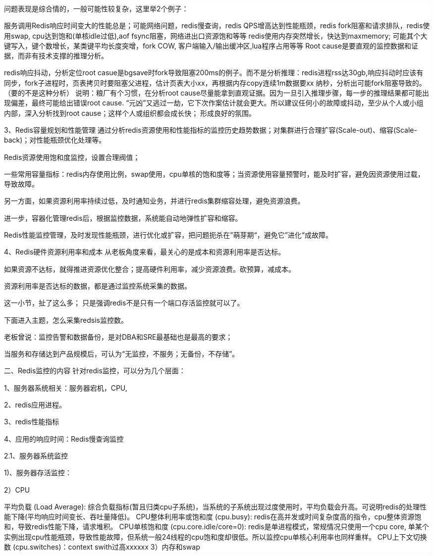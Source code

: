 问题表现是综合情的，一般可能性较复杂，这里举2个例子：

服务调用Redis响应时间变大的性能总是；可能网络问题，redis慢查询，redis QPS增高达到性能瓶颈，redis fork阻塞和请求排队，redis使用swap, cpu达到饱和(单核idle过低),aof fsync阻塞，网络进出口资源饱和等等
redis使用内存突然增长，快达到maxmemory; 可能其个大键写入，键个数增长，某类键平均长度突增，fork COW, 客户端输入/输出缓冲区,lua程序占用等等
Root cause是要直观的监控数据和证据，而非有技术支撑的推理分析。

redis响应抖动，分析定位root casue是bgsave时fork导致阻塞200ms的例子。而不是分析推理：redis进程rss达30gb,响应抖动时应该有同步，fork子进程时，页表拷贝时要阻塞父进程，估计页表大小xx，再根据内存copy连续1m数据要xx 纳秒，分析出可能fork阻塞导致的。（要的不是这种分析）
说明：粮厂有个习惯，在分析root cause尽量能拿到直观证据。因为一旦引入推理步骤，每一步的推理结果都可能出现偏差，最终可能给出错误root cause. “元凶”又逃过一劫，它下次作案估计就会更大。所以建议任何小的故障或抖动，至少从个人或小组内部，深入分析找到root cause；这样个人或组织都会成长快； 形成良好的氛围。

3、Redis容量规划和性能管理
通过分析redis资源使用和性能指标的监控历史趋势数据；对集群进行合理扩容(Scale-out)、缩容(Scale-back)；对性能瓶颈优化处理等。

Redis资源使用饱和度监控，设置合理阀值；

一些常用容量指标：redis内存使用比例，swap使用，cpu单核的饱和度等；当资源使用容量预警时，能及时扩容，避免因资源使用过载，导致故障。

另一方面，如果资源利用率持续过低，及时通知业务，并进行redis集群缩容处理，避免资源浪费。

进一步，容器化管理redis后，根据监控数据，系统能自动地弹性扩容和缩容。

Redis性能监控管理，及时发现性能瓶颈，进行优化或扩容，把问题扼杀在”萌芽期“，避免它”进化“成故障。

4、Redis硬件资源利用率和成本
从老板角度来看，最关心的是成本和资源利用率是否达标。

如果资源不达标，就得推进资源优化整合；提高硬件利用率，减少资源浪费。砍预算，减成本。

资源利用率是否达标的数据，都是通过监控系统采集的数据。

这一小节，扯了这么多； 只是强调redis不是只有一个端口存活监控就可以了。

下面进入主题，怎么采集redsis监控数。

老板曾说：监控告警和数据备份，是对DBA和SRE最基础也是最高的要求；

当服务和存储达到产品规模后，可认为“无监控，不服务；无备份，不存储”。

 

二、Redis监控的内容
针对redis监控，可以分为几个层面：

1、服务器系统相关：服务器宕机，CPU,

2、redis应用进程。

3、redis性能指标

4、应用的响应时间：Redis慢查询监控

 

2.1、服务器系统监控
 

1)、服务器存活监控：

2）CPU

平均负载 (Load Average): 综合负载指标(暂且归类cpu子系统)，当系统的子系统出现过度使用时，平均负载会升高。可说明redis的处理性能下降(平均响应时间变长、吞吐量降低)。
CPU整体利用率或饱和度 (cpu.busy): redis在高并发或时间复杂度高的指令，cpu整体资源饱和，导致redis性能下降，请求堆积。
CPU单核饱和度 (cpu.core.idle/core=0): redis是单进程模式，常规情况只使用一个cpu core, 单某个实例出现cpu性能瓶颈，导致性能故障，但系统一般24线程的cpu饱和度却很低。所以监控cpu单核心利用率也同样重样。
CPU上下文切换数 (cpu.switches)：context swith过高xxxxxx
3）内存和swap
